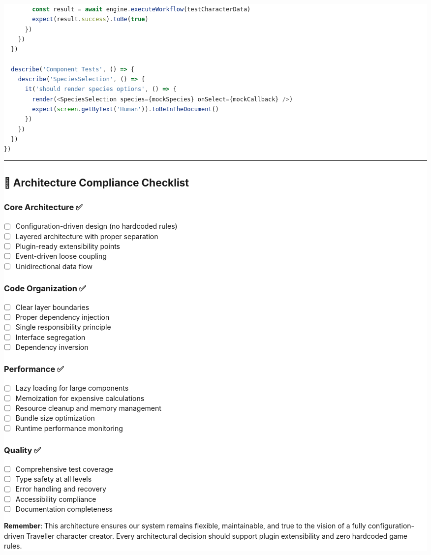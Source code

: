 ```typescript
        const result = await engine.executeWorkflow(testCharacterData)
        expect(result.success).toBe(true)
      })
    })
  })

  describe('Component Tests', () => {
    describe('SpeciesSelection', () => {
      it('should render species options', () => {
        render(<SpeciesSelection species={mockSpecies} onSelect={mockCallback} />)
        expect(screen.getByText('Human')).toBeInTheDocument()
      })
    })
  })
})
```

---

## 🎯 Architecture Compliance Checklist

### Core Architecture ✅
- [ ] Configuration-driven design (no hardcoded rules)
- [ ] Layered architecture with proper separation
- [ ] Plugin-ready extensibility points
- [ ] Event-driven loose coupling
- [ ] Unidirectional data flow

### Code Organization ✅
- [ ] Clear layer boundaries
- [ ] Proper dependency injection
- [ ] Single responsibility principle
- [ ] Interface segregation
- [ ] Dependency inversion

### Performance ✅
- [ ] Lazy loading for large components
- [ ] Memoization for expensive calculations
- [ ] Resource cleanup and memory management
- [ ] Bundle size optimization
- [ ] Runtime performance monitoring

### Quality ✅
- [ ] Comprehensive test coverage
- [ ] Type safety at all levels
- [ ] Error handling and recovery
- [ ] Accessibility compliance
- [ ] Documentation completeness

**Remember**: This architecture ensures our system remains flexible, maintainable, and true to the vision of a fully configuration-driven Traveller character creator. Every architectural decision should support plugin extensibility and zero hardcoded game rules.
